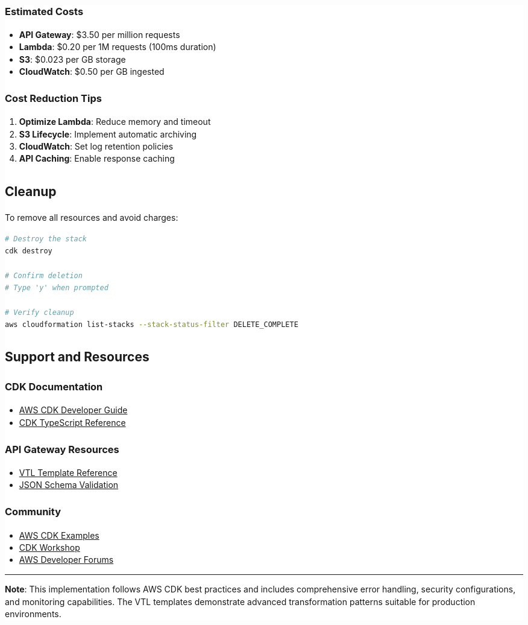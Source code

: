 ### Estimated Costs

- **API Gateway**: $3.50 per million requests
- **Lambda**: $0.20 per 1M requests (100ms duration)
- **S3**: $0.023 per GB storage
- **CloudWatch**: $0.50 per GB ingested

### Cost Reduction Tips

1. **Optimize Lambda**: Reduce memory and timeout
2. **S3 Lifecycle**: Implement automatic archiving
3. **CloudWatch**: Set log retention policies
4. **API Caching**: Enable response caching

## Cleanup

To remove all resources and avoid charges:

```bash
# Destroy the stack
cdk destroy

# Confirm deletion
# Type 'y' when prompted

# Verify cleanup
aws cloudformation list-stacks --stack-status-filter DELETE_COMPLETE
```

## Support and Resources

### CDK Documentation
- [AWS CDK Developer Guide](https://docs.aws.amazon.com/cdk/)
- [CDK TypeScript Reference](https://docs.aws.amazon.com/cdk/api/v2/typescript/)

### API Gateway Resources
- [VTL Template Reference](https://docs.aws.amazon.com/apigateway/latest/developerguide/api-gateway-mapping-template-reference.html)
- [JSON Schema Validation](https://docs.aws.amazon.com/apigateway/latest/developerguide/api-gateway-method-request-validation.html)

### Community
- [AWS CDK Examples](https://github.com/aws-samples/aws-cdk-examples)
- [CDK Workshop](https://cdkworkshop.com/)
- [AWS Developer Forums](https://forums.aws.amazon.com/forum.jspa?forumID=142)

---

**Note**: This implementation follows AWS CDK best practices and includes comprehensive error handling, security configurations, and monitoring capabilities. The VTL templates demonstrate advanced transformation patterns suitable for production environments.